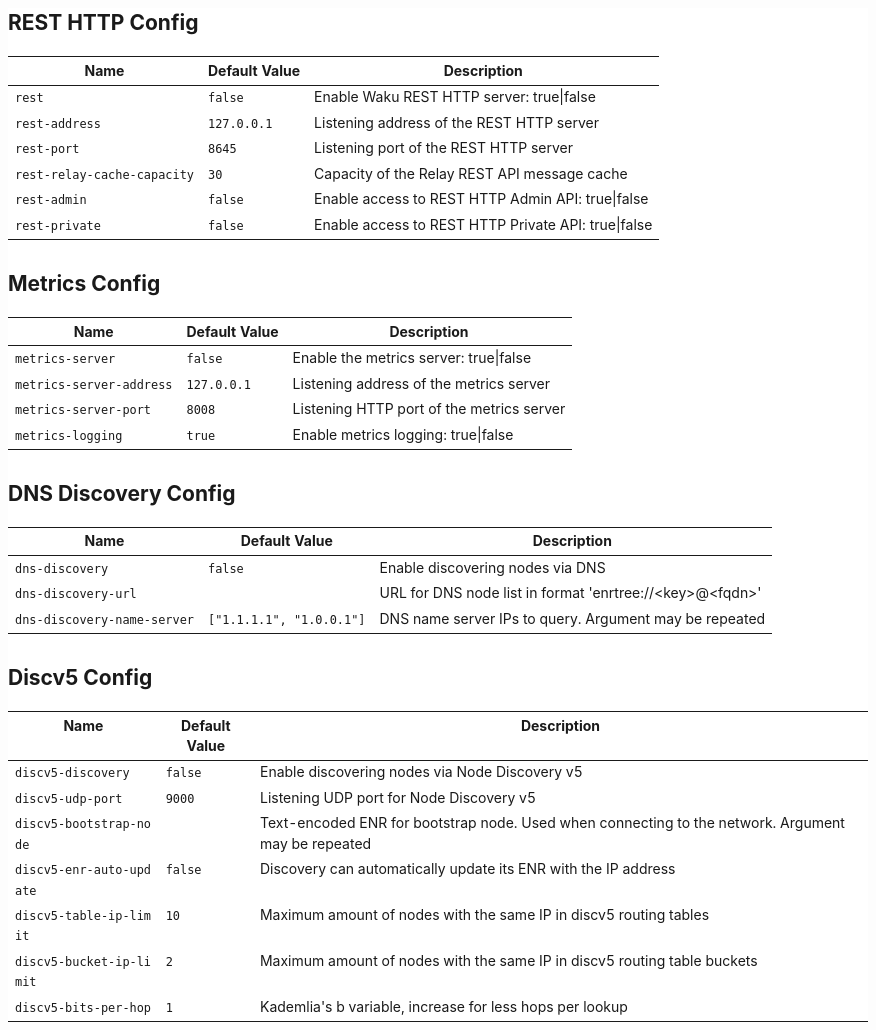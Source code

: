 ## REST HTTP Config

| Name | Default Value | Description |
| - | - | - |
| `rest` | `false` | Enable Waku REST HTTP server: true\|false |
| `rest-address` | `127.0.0.1` | Listening address of the REST HTTP server |
| `rest-port` | `8645` | Listening port of the REST HTTP server |
| `rest-relay-cache-capacity` | `30` | Capacity of the Relay REST API message cache |
| `rest-admin` | `false` | Enable access to REST HTTP Admin API: true\|false |
| `rest-private` | `false` | Enable access to REST HTTP Private API: true\|false |

## Metrics Config

| Name | Default Value | Description |
| - | - | - |
| `metrics-server` | `false` | Enable the metrics server: true\|false |
| `metrics-server-address` | `127.0.0.1` | Listening address of the metrics server |
| `metrics-server-port` | `8008` | Listening HTTP port of the metrics server |
| `metrics-logging` | `true` | Enable metrics logging: true\|false |

## DNS Discovery Config

| Name | Default Value | Description |
| - | - | - |
| `dns-discovery` | `false` | Enable discovering nodes via DNS |
| `dns-discovery-url` |  | URL for DNS node list in format 'enrtree://<key\>@<fqdn\>' |
| `dns-discovery-name-server` | `["1.1.1.1", "1.0.0.1"]` | DNS name server IPs to query. Argument may be repeated |

## Discv5 Config

| Name | Default Value | Description |
| - | - | - |
| `discv5-discovery` | `false` | Enable discovering nodes via Node Discovery v5 |
| `discv5-udp-port` | `9000` | Listening UDP port for Node Discovery v5 |
| `discv5-bootstrap-node` |  | Text-encoded ENR for bootstrap node. Used when connecting to the network. Argument may be repeated |
| `discv5-enr-auto-update` | `false` | Discovery can automatically update its ENR with the IP address |
| `discv5-table-ip-limit` | `10` | Maximum amount of nodes with the same IP in discv5 routing tables |
| `discv5-bucket-ip-limit` | `2` | Maximum amount of nodes with the same IP in discv5 routing table buckets |
| `discv5-bits-per-hop` | `1` | Kademlia's b variable, increase for less hops per lookup |
